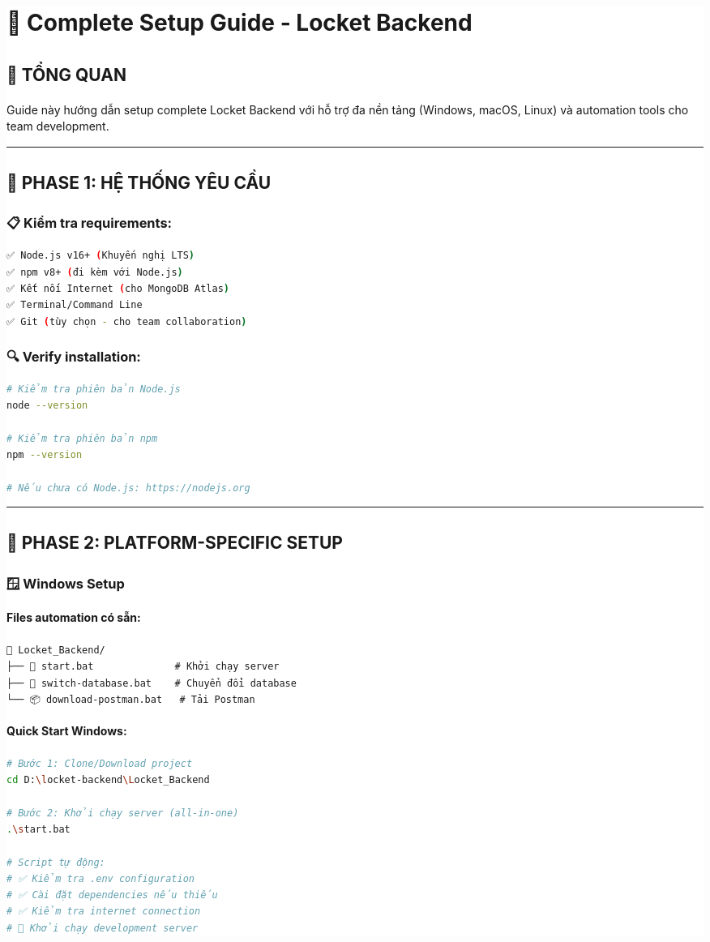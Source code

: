 # 🚀 Complete Setup Guide - Locket Backend

## 📖 **TỔNG QUAN**

Guide này hướng dẫn setup complete Locket Backend với hỗ trợ đa nền tảng (Windows, macOS, Linux) và automation tools cho team development.

---

## 🔧 **PHASE 1: HỆ THỐNG YÊU CẦU**

### **📋 Kiểm tra requirements:**
```bash
✅ Node.js v16+ (Khuyến nghị LTS)
✅ npm v8+ (đi kèm với Node.js)
✅ Kết nối Internet (cho MongoDB Atlas)
✅ Terminal/Command Line
✅ Git (tùy chọn - cho team collaboration)
```

### **🔍 Verify installation:**
```bash
# Kiểm tra phiên bản Node.js
node --version

# Kiểm tra phiên bản npm
npm --version

# Nếu chưa có Node.js: https://nodejs.org
```

---

## 🚀 **PHASE 2: PLATFORM-SPECIFIC SETUP**

### **🪟 Windows Setup**

#### **Files automation có sẵn:**
```
📂 Locket_Backend/
├── 🚀 start.bat              # Khởi chạy server
├── 🔄 switch-database.bat    # Chuyển đổi database
└── 📦 download-postman.bat   # Tải Postman
```

#### **Quick Start Windows:**
```bash
# Bước 1: Clone/Download project
cd D:\locket-backend\Locket_Backend

# Bước 2: Khởi chạy server (all-in-one)
.\start.bat

# Script tự động:
# ✅ Kiểm tra .env configuration
# ✅ Cài đặt dependencies nếu thiếu  
# ✅ Kiểm tra internet connection
# 🚀 Khởi chạy development server
```
